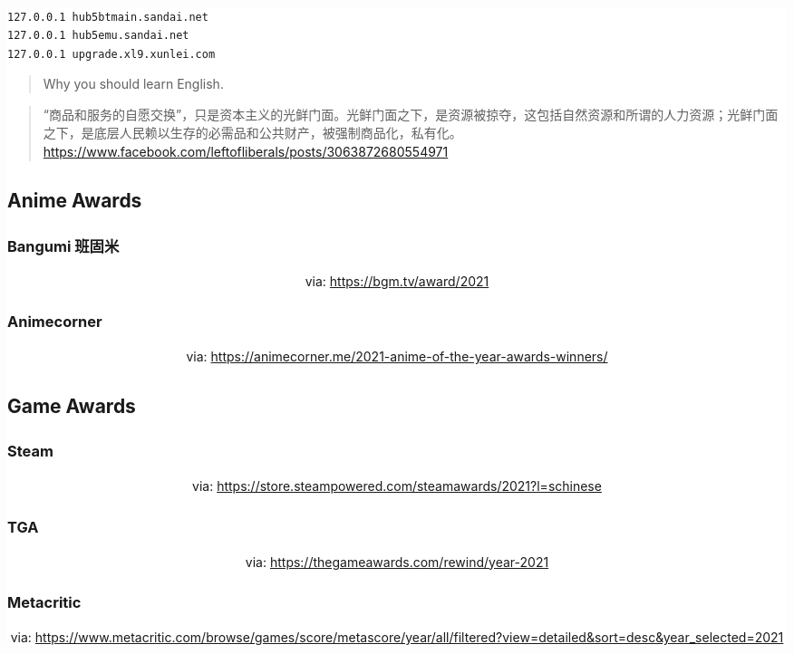 ```
127.0.0.1 hub5btmain.sandai.net
127.0.0.1 hub5emu.sandai.net
127.0.0.1 upgrade.xl9.xunlei.com
```

> Why you should learn English.

> “商品和服务的自愿交换”，只是资本主义的光鲜门面。光鲜门面之下，是资源被掠夺，这包括自然资源和所谓的人力资源；光鲜门面之下，是底层人民赖以生存的必需品和公共财产，被强制商品化，私有化。
> https://www.facebook.com/leftofliberals/posts/3063872680554971

## Anime Awards

### Bangumi 班固米

<iframe src='https://bgm.tv/award/2021' style='height:40vh;width:100%' class='iframe-radius' allow='fullscreen'></iframe>
<center>via: <a href='https://bgm.tv/award/2021' target='_blank' class='external-link'>https://bgm.tv/award/2021</a></center>

### Animecorner

<iframe src='https://animecorner.me/2021-anime-of-the-year-awards-winners/' style='height:40vh;width:100%' class='iframe-radius' allow='fullscreen'></iframe>
<center>via: <a href='https://animecorner.me/2021-anime-of-the-year-awards-winners/' target='_blank' class='external-link'>https://animecorner.me/2021-anime-of-the-year-awards-winners/</a></center>

## Game Awards

### Steam

<iframe src='https://store.steampowered.com/steamawards/2021?l=schinese' style='height:40vh;width:100%' class='iframe-radius' allow='fullscreen'></iframe>
<center>via: <a href='https://store.steampowered.com/steamawards/2021?l=schinese' target='_blank' class='external-link'>https://store.steampowered.com/steamawards/2021?l=schinese</a></center>

### TGA

<iframe src='https://thegameawards.com/rewind/year-2021' style='height:40vh;width:100%' class='iframe-radius' allow='fullscreen'></iframe>
<center>via: <a href='https://thegameawards.com/rewind/year-2021' target='_blank' class='external-link'>https://thegameawards.com/rewind/year-2021</a></center>

### Metacritic

<iframe src='https://www.metacritic.com/browse/games/score/metascore/year/all/filtered?view=detailed&sort=desc&year_selected=2021' style='height:40vh;width:100%' class='iframe-radius' allow='fullscreen'></iframe>
<center>via: <a href='https://www.metacritic.com/browse/games/score/metascore/year/all/filtered?view=detailed&sort=desc&year_selected=2021' target='_blank' class='external-link'>https://www.metacritic.com/browse/games/score/metascore/year/all/filtered?view=detailed&sort=desc&year_selected=2021</a></center>
